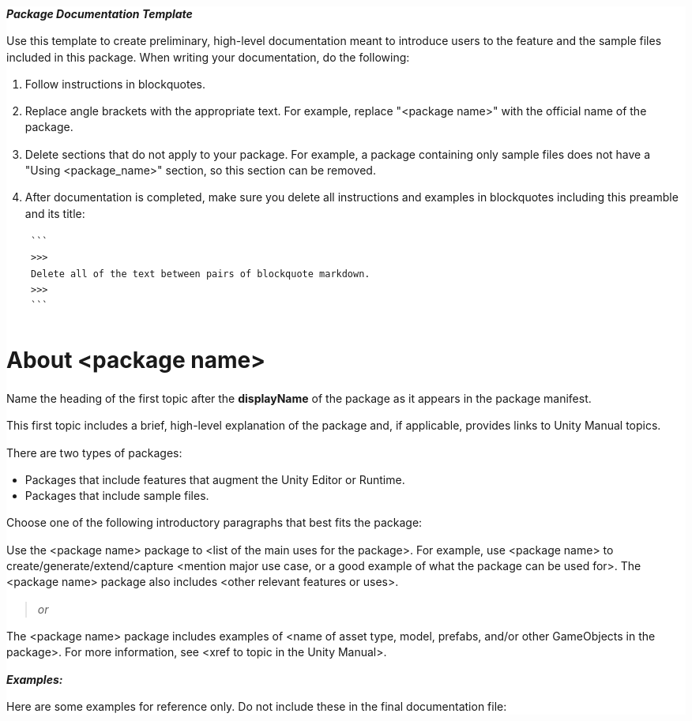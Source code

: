>>>
**_Package Documentation Template_**

Use this template to create preliminary, high-level documentation meant to introduce users to the feature and the sample files included in this package. When writing your documentation, do the following:

1. Follow instructions in blockquotes.

2. Replace angle brackets with the appropriate text. For example, replace "&lt;package name&gt;" with the official name of the package.
 
3. Delete sections that do not apply to your package. For example, a package containing only sample files does not have a "Using &lt;package_name&gt;" section, so this section can be removed.
 
4. After documentation is completed, make sure you delete all instructions and examples in blockquotes including this preamble and its title:

		```
		>>>
		Delete all of the text between pairs of blockquote markdown.
		>>>
		```
>>>

# About &lt;package name&gt;

>>>
Name the heading of the first topic after the **displayName** of the package as it appears in the package manifest.

This first topic includes a brief, high-level explanation of the package and, if applicable, provides links to Unity Manual topics.

There are two types of packages:

 - Packages that include features that augment the Unity Editor or Runtime.
 - Packages that include sample files.

Choose one of the following introductory paragraphs that best fits the package:
>>>

Use the &lt;package name&gt; package to &lt;list of the main uses for the package&gt;. For example, use &lt;package name&gt; to create/generate/extend/capture &lt;mention major use case, or a good example of what the package can be used for&gt;. The &lt;package name&gt; package also includes &lt;other relevant features or uses&gt;.

> *or*

The &lt;package name&gt; package includes examples of &lt;name of asset type, model, prefabs, and/or other GameObjects in the package&gt;. For more information, see &lt;xref to topic in the Unity Manual&gt;.

>>>
**_Examples:_** 

Here are some examples for reference only. Do not include these in the final documentation file:
